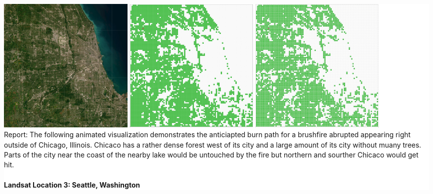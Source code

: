 ![Chicago Landsat](images/chicago.hd.png) ![Chicago Grid](images/1.6-chicago-initial.png) ![Chicago Burning](images/1.6-chicago-burn.gif)<BR>
Report: The following animated visualization demonstrates the anticiapted burn path for a brushfire abrupted appearing right outside of Chicago, Illinois. Chicaco has a rather dense forest west of its city and a large amount of its city without muany trees. Parts of the city near the coast of the nearby lake would be untouched by the fire but northern and sourther Chicaco would get hit.<BR><BR>
**Landsat Location 3: Seattle, Washington**<BR>